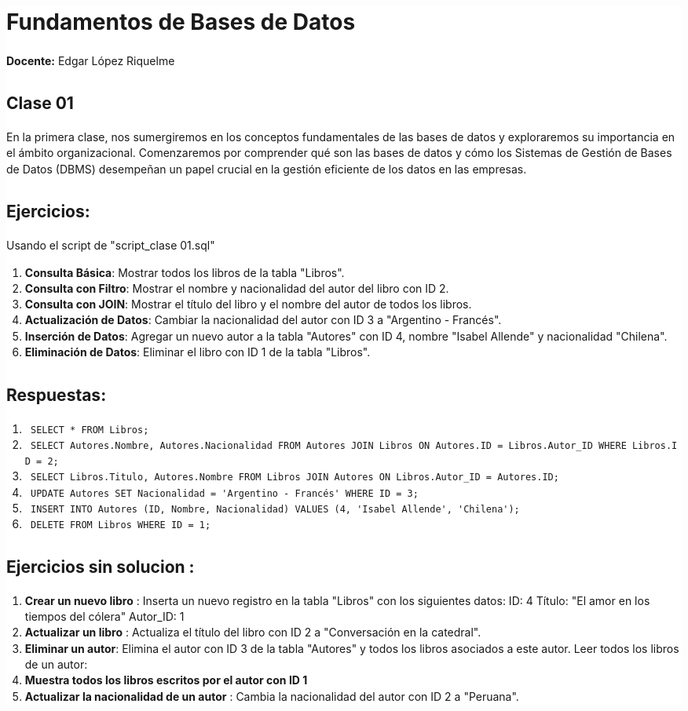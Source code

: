# Fundamentos de Bases de Datos

**Docente:** Edgar López Riquelme

## Clase 01

En la primera clase, nos sumergiremos en los conceptos fundamentales de las bases de datos y exploraremos su importancia en el ámbito organizacional. Comenzaremos por comprender qué son las bases de datos y cómo los Sistemas de Gestión de Bases de Datos (DBMS) desempeñan un papel crucial en la gestión eficiente de los datos en las empresas.

## Ejercicios:

Usando el script de "script_clase 01.sql"

1. **Consulta Básica**: Mostrar todos los libros de la tabla "Libros".
2. **Consulta con Filtro**: Mostrar el nombre y nacionalidad del autor del libro con ID 2.
3. **Consulta con JOIN**: Mostrar el título del libro y el nombre del autor de todos los libros.
4. **Actualización de Datos**: Cambiar la nacionalidad del autor con ID 3 a "Argentino - Francés".
5. **Inserción de Datos**: Agregar un nuevo autor a la tabla "Autores" con ID 4, nombre "Isabel Allende" y nacionalidad "Chilena".
6. **Eliminación de Datos**: Eliminar el libro con ID 1 de la tabla "Libros".

## Respuestas: 
1. ``` SELECT * FROM Libros;```
2. ``` SELECT Autores.Nombre, Autores.Nacionalidad FROM Autores JOIN Libros ON Autores.ID = Libros.Autor_ID WHERE Libros.ID = 2;```
3. ``` SELECT Libros.Titulo, Autores.Nombre FROM Libros JOIN Autores ON Libros.Autor_ID = Autores.ID;```
4. ``` UPDATE Autores SET Nacionalidad = 'Argentino - Francés' WHERE ID = 3;```
5. ``` INSERT INTO Autores (ID, Nombre, Nacionalidad) VALUES (4, 'Isabel Allende', 'Chilena');```
6. ``` DELETE FROM Libros WHERE ID = 1;```

## Ejercicios sin solucion :

1. **Crear un nuevo libro** : 
Inserta un nuevo registro en la tabla "Libros" con los siguientes datos:
ID: 4
Título: "El amor en los tiempos del cólera"
Autor_ID: 1
2. **Actualizar un libro** :
Actualiza el título del libro con ID 2 a "Conversación en la catedral".
3. **Eliminar un autor**:
Elimina el autor con ID 3 de la tabla "Autores" y todos los libros asociados a este autor.
Leer todos los libros de un autor:
4. **Muestra todos los libros escritos por el autor con ID 1**
5. **Actualizar la nacionalidad de un autor** :
Cambia la nacionalidad del autor con ID 2 a "Peruana".

